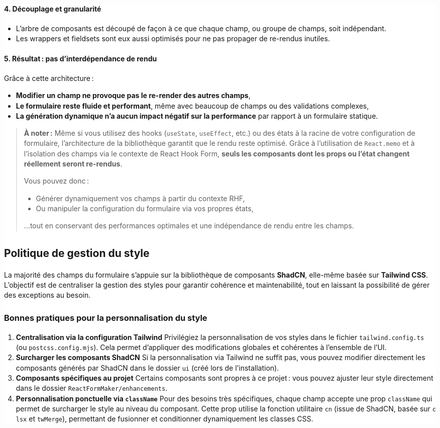 #### **4. Découplage et granularité**

- L’arbre de composants est découpé de façon à ce que chaque champ, ou groupe de champs, soit indépendant.
- Les wrappers et fieldsets sont eux aussi optimisés pour ne pas propager de re-rendus inutiles.

#### **5. Résultat : pas d’interdépendance de rendu**

Grâce à cette architecture :

- **Modifier un champ ne provoque pas le re-render des autres champs**,
- **Le formulaire reste fluide et performant**, même avec beaucoup de champs ou des validations complexes,
- **La génération dynamique n’a aucun impact négatif sur la performance** par rapport à un formulaire statique.

> **À noter :**
> Même si vous utilisez des hooks (`useState`, `useEffect`, etc.) ou des états à la racine de votre configuration de formulaire, l’architecture de la bibliothèque garantit que le rendu reste optimisé.
> Grâce à l’utilisation de `React.memo` et à l’isolation des champs via le contexte de React Hook Form, **seuls les composants dont les props ou l’état changent réellement seront re-rendus**.
>
> Vous pouvez donc :
>
> - Générer dynamiquement vos champs à partir du contexte RHF,
> - Ou manipuler la configuration du formulaire via vos propres états,
>
> …tout en conservant des performances optimales et une indépendance de rendu entre les champs.

## Politique de gestion du style

La majorité des champs du formulaire s’appuie sur la bibliothèque de composants **ShadCN**, elle-même basée sur **Tailwind CSS**.
L’objectif est de centraliser la gestion des styles pour garantir cohérence et maintenabilité, tout en laissant la possibilité de gérer des exceptions au besoin.

### Bonnes pratiques pour la personnalisation du style

1. **Centralisation via la configuration Tailwind**
   Privilégiez la personnalisation de vos styles dans le fichier `tailwind.config.ts` (ou `postcss.config.mjs`).
   Cela permet d’appliquer des modifications globales et cohérentes à l’ensemble de l’UI.
2. **Surcharger les composants ShadCN**
   Si la personnalisation via Tailwind ne suffit pas, vous pouvez modifier directement les composants générés par ShadCN dans le dossier `ui` (créé lors de l’installation).
3. **Composants spécifiques au projet**
   Certains composants sont propres à ce projet : vous pouvez ajuster leur style directement dans le dossier `ReactFormMaker/enhancements`.
4. **Personnalisation ponctuelle via `className`**
   Pour des besoins très spécifiques, chaque champ accepte une prop `className` qui permet de surcharger le style au niveau du composant.
   Cette prop utilise la fonction utilitaire `cn` (issue de ShadCN, basée sur `clsx` et `twMerge`), permettant de fusionner et conditionner dynamiquement les classes CSS.
